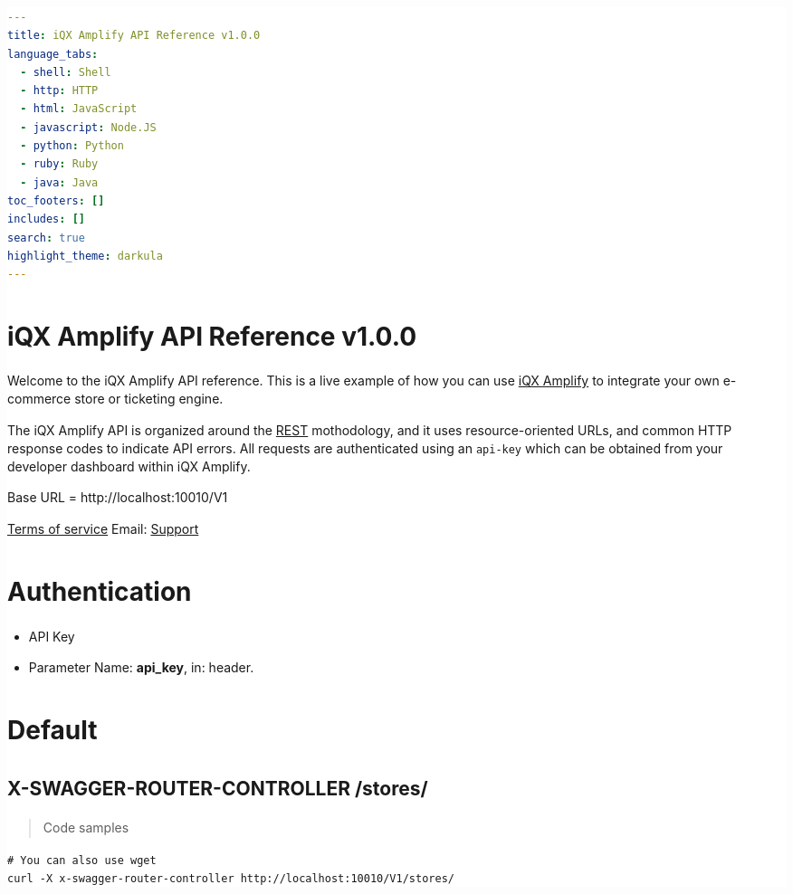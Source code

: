 ```yaml
---
title: iQX Amplify API Reference v1.0.0
language_tabs:
  - shell: Shell
  - http: HTTP
  - html: JavaScript
  - javascript: Node.JS
  - python: Python
  - ruby: Ruby
  - java: Java
toc_footers: []
includes: []
search: true
highlight_theme: darkula
---
```


# iQX Amplify API Reference v1.0.0

Welcome to the iQX Amplify API reference. This is a live example of how you can use [iQX Amplify](http://app.iqxamplify.com/) to integrate your own e-commerce store or ticketing engine.

The iQX Amplify API is organized around the [REST](http://en.wikipedia.org/wiki/Representational_State_Transfer) mothodology, and it uses resource-oriented URLs, and common HTTP response codes to indicate API errors. All requests are authenticated using an `api-key` which can be obtained from your developer dashboard within iQX Amplify.

Base URL = http://localhost:10010/V1

<a href="https://documents.iqxamplify.com/termsofservice">Terms of service</a>
Email: <a href="mailto:development@iqxcorp.com">Support</a>


# Authentication



* API Key
- Parameter Name: **api_key**, in: header. 





# Default

## X-SWAGGER-ROUTER-CONTROLLER /stores/

> Code samples

````shell
# You can also use wget
curl -X x-swagger-router-controller http://localhost:10010/V1/stores/
````
